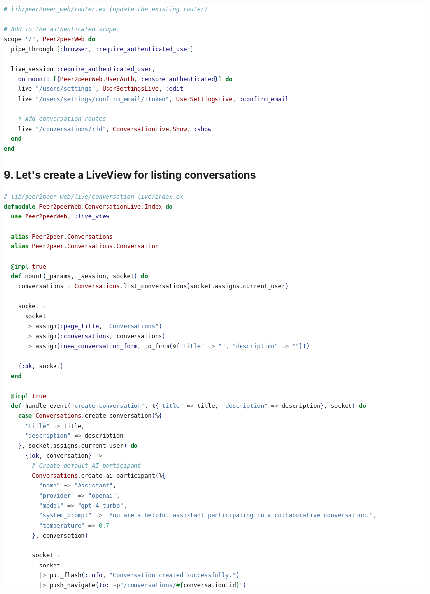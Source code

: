 ```elixir
# lib/peer2peer_web/router.ex (update the existing router)

# Add to the authenticated scope:
scope "/", Peer2peerWeb do
  pipe_through [:browser, :require_authenticated_user]

  live_session :require_authenticated_user,
    on_mount: [{Peer2peerWeb.UserAuth, :ensure_authenticated}] do
    live "/users/settings", UserSettingsLive, :edit
    live "/users/settings/confirm_email/:token", UserSettingsLive, :confirm_email

    # Add conversation routes
    live "/conversations/:id", ConversationLive.Show, :show
  end
end
```

## 9. Let's create a LiveView for listing conversations

```elixir
# lib/peer2peer_web/live/conversation_live/index.ex
defmodule Peer2peerWeb.ConversationLive.Index do
  use Peer2peerWeb, :live_view

  alias Peer2peer.Conversations
  alias Peer2peer.Conversations.Conversation

  @impl true
  def mount(_params, _session, socket) do
    conversations = Conversations.list_conversations(socket.assigns.current_user)

    socket =
      socket
      |> assign(:page_title, "Conversations")
      |> assign(:conversations, conversations)
      |> assign(:new_conversation_form, to_form(%{"title" => "", "description" => ""}))

    {:ok, socket}
  end

  @impl true
  def handle_event("create_conversation", %{"title" => title, "description" => description}, socket) do
    case Conversations.create_conversation(%{
      "title" => title,
      "description" => description
    }, socket.assigns.current_user) do
      {:ok, conversation} ->
        # Create default AI participant
        Conversations.create_ai_participant(%{
          "name" => "Assistant",
          "provider" => "openai",
          "model" => "gpt-4-turbo",
          "system_prompt" => "You are a helpful assistant participating in a collaborative conversation.",
          "temperature" => 0.7
        }, conversation)

        socket =
          socket
          |> put_flash(:info, "Conversation created successfully.")
          |> push_navigate(to: ~p"/conversations/#{conversation.id}")

```